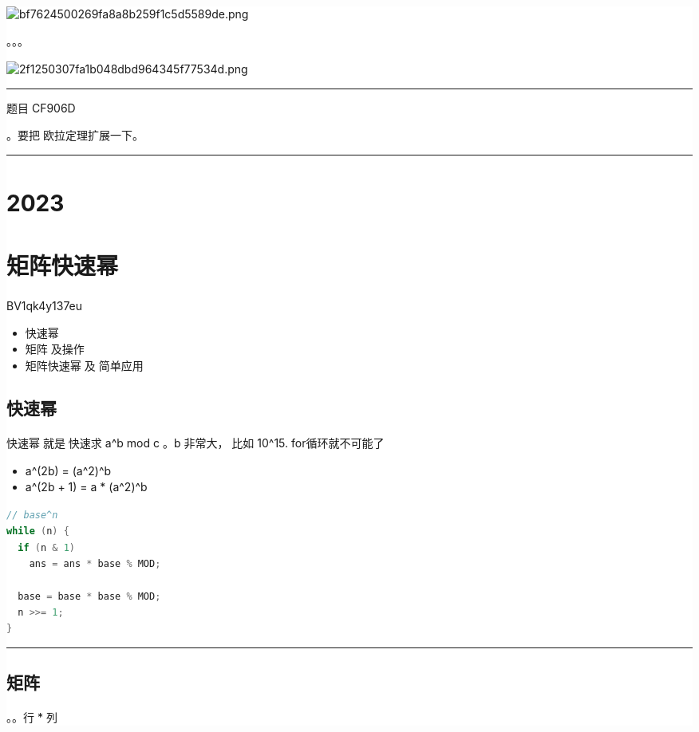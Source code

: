 ![bf7624500269fa8a8b259f1c5d5589de.png](../_resources/bf7624500269fa8a8b259f1c5d5589de.png)

。。。

![2f1250307fa1b048dbd964345f77534d.png](../_resources/2f1250307fa1b048dbd964345f77534d.png)


---

题目 CF906D

。要把 欧拉定理扩展一下。





---

# 2023

# 矩阵快速幂

BV1qk4y137eu

- 快速幂
- 矩阵 及操作
- 矩阵快速幂 及 简单应用

## 快速幂

快速幂 就是 快速求 a^b mod c
。b 非常大， 比如 10^15. for循环就不可能了

- a^(2b) = (a^2)^b
- a^(2b + 1) = a * (a^2)^b


```C
// base^n
while (n) {
  if (n & 1)
    ans = ans * base % MOD;

  base = base * base % MOD;
  n >>= 1;
}
```

---

## 矩阵

。。行 * 列
